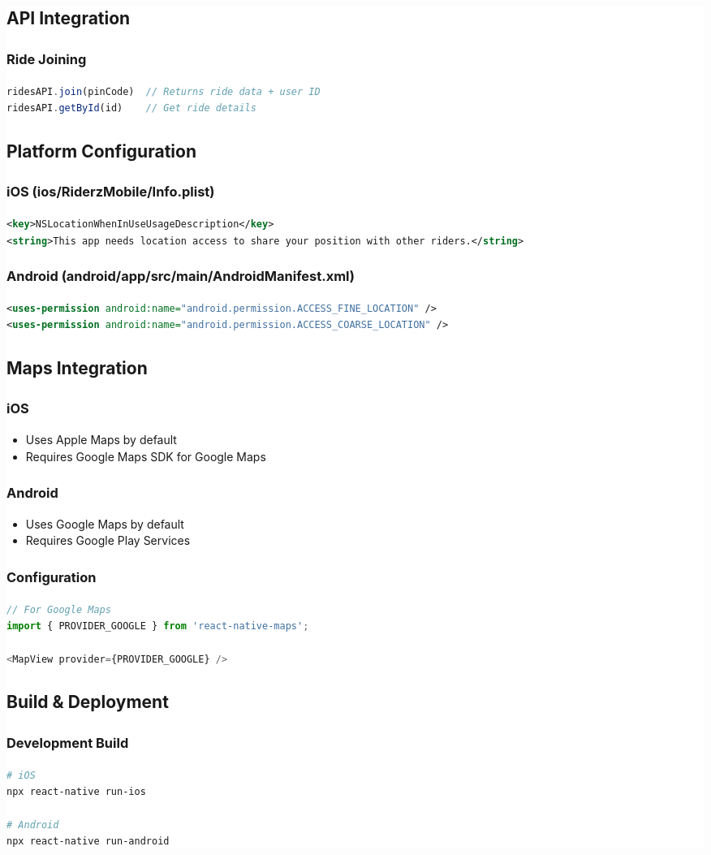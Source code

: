 ## API Integration

### Ride Joining
```typescript
ridesAPI.join(pinCode)  // Returns ride data + user ID
ridesAPI.getById(id)    // Get ride details
```

## Platform Configuration

### iOS (ios/RiderzMobile/Info.plist)
```xml
<key>NSLocationWhenInUseUsageDescription</key>
<string>This app needs location access to share your position with other riders.</string>
```

### Android (android/app/src/main/AndroidManifest.xml)
```xml
<uses-permission android:name="android.permission.ACCESS_FINE_LOCATION" />
<uses-permission android:name="android.permission.ACCESS_COARSE_LOCATION" />
```

## Maps Integration

### iOS
- Uses Apple Maps by default
- Requires Google Maps SDK for Google Maps

### Android
- Uses Google Maps by default
- Requires Google Play Services

### Configuration
```javascript
// For Google Maps
import { PROVIDER_GOOGLE } from 'react-native-maps';

<MapView provider={PROVIDER_GOOGLE} />
```

## Build & Deployment

### Development Build
```bash
# iOS
npx react-native run-ios

# Android
npx react-native run-android
```

